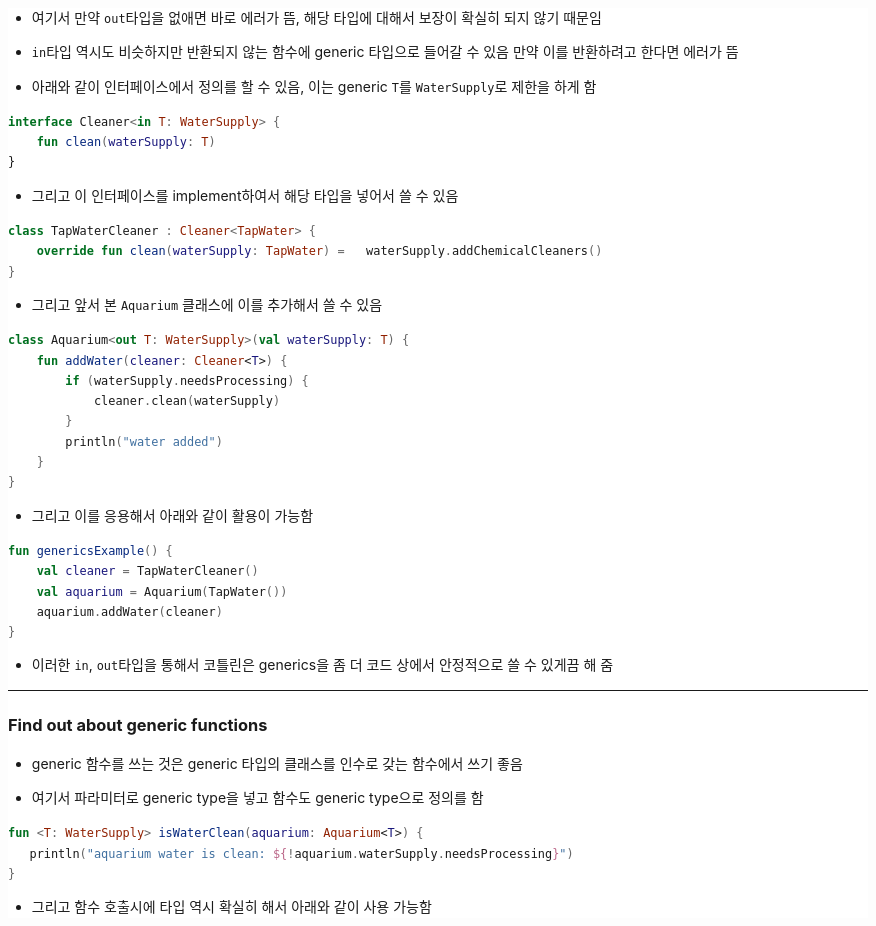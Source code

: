 - 여기서 만약 `out`타입을 없애면 바로 에러가 뜸, 해당 타입에 대해서 보장이 확실히 되지 않기 때문임

- `in`타입 역시도 비슷하지만 반환되지 않는 함수에 generic 타입으로 들어갈 수 있음 만약 이를 반환하려고 한다면 에러가 뜸

- 아래와 같이 인터페이스에서 정의를 할 수 있음, 이는 generic `T`를 `WaterSupply`로 제한을 하게 함

```kotlin
interface Cleaner<in T: WaterSupply> {
    fun clean(waterSupply: T)
}
```

- 그리고 이 인터페이스를 implement하여서 해당 타입을 넣어서 쓸 수 있음

```kotlin
class TapWaterCleaner : Cleaner<TapWater> {
    override fun clean(waterSupply: TapWater) =   waterSupply.addChemicalCleaners()
}
```

- 그리고 앞서 본 `Aquarium` 클래스에 이를 추가해서 쓸 수 있음

```kotlin
class Aquarium<out T: WaterSupply>(val waterSupply: T) {
    fun addWater(cleaner: Cleaner<T>) {
        if (waterSupply.needsProcessing) {
            cleaner.clean(waterSupply)
        }
        println("water added")
    }
}
```

- 그리고 이를 응용해서 아래와 같이 활용이 가능함

```kotlin
fun genericsExample() {
    val cleaner = TapWaterCleaner()
    val aquarium = Aquarium(TapWater())
    aquarium.addWater(cleaner)
}
```

- 이러한 `in`, `out`타입을 통해서 코틀린은 generics을 좀 더 코드 상에서 안정적으로 쓸 수 있게끔 해 줌

-------

### Find out about generic functions
- generic 함수를 쓰는 것은 generic 타입의 클래스를 인수로 갖는 함수에서 쓰기 좋음

- 여기서 파라미터로 generic type을 넣고 함수도 generic type으로 정의를 함

```kotlin
fun <T: WaterSupply> isWaterClean(aquarium: Aquarium<T>) {
   println("aquarium water is clean: ${!aquarium.waterSupply.needsProcessing}")
}
```

- 그리고 함수 호출시에 타입 역시 확실히 해서 아래와 같이 사용 가능함
